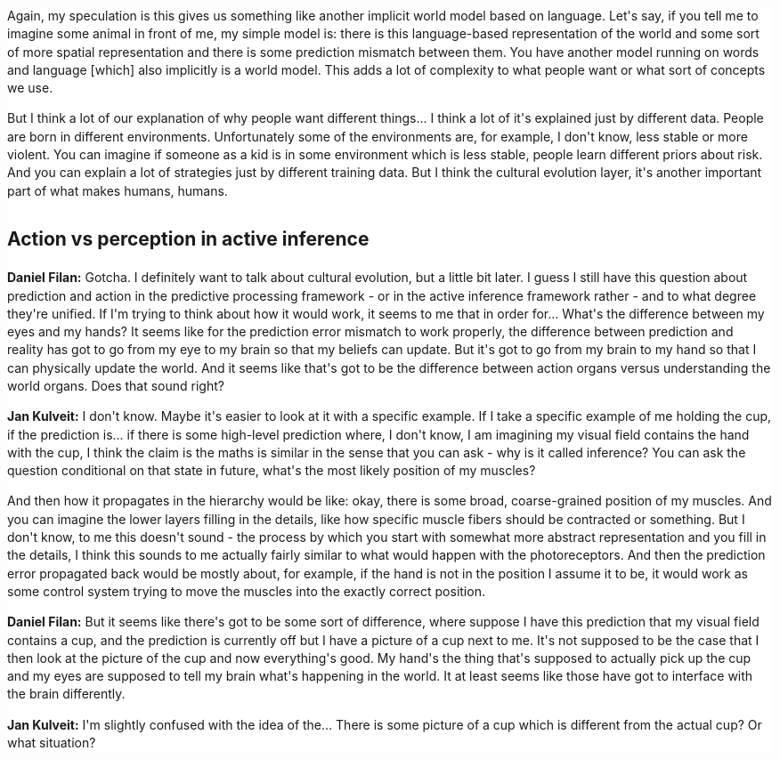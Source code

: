 Again, my speculation is this gives us something like another implicit world model based on language. Let's say, if you tell me to imagine some animal in front of me, my simple model is: there is this language-based representation of the world and some sort of more spatial representation and there is some prediction mismatch between them. You have another model running on words and language [which] also implicitly is a world model. This adds a lot of complexity to what people want or what sort of concepts we use.

But I think a lot of our explanation of why people want different things... I think a lot of it's explained just by different data. People are born in different environments. Unfortunately some of the environments are, for example, I don't know, less stable or more violent. You can imagine if someone as a kid is in some environment which is less stable, people learn different priors about risk. And you can explain a lot of strategies just by different training data. But I think the cultural evolution layer, it's another important part of what makes humans, humans.

## Action vs perception in active inference <a name="action-vs-perception-in-active-inference"></a>

**Daniel Filan:**
Gotcha. I definitely want to talk about cultural evolution, but a little bit later. I guess I still have this question about prediction and action in the predictive processing framework - or in the active inference framework rather - and to what degree they're unified. If I'm trying to think about how it would work, it seems to me that in order for... What's the difference between my eyes and my hands? It seems like for the prediction error mismatch to work properly, the difference between prediction and reality has got to go from my eye to my brain so that my beliefs can update. But it's got to go from my brain to my hand so that I can physically update the world. And it seems like that's got to be the difference between action organs versus understanding the world organs. Does that sound right?

**Jan Kulveit:**
I don't know. Maybe it's easier to look at it with a specific example. If I take a specific example of me holding the cup, if the prediction is... if there is some high-level prediction where, I don't know, I am imagining my visual field contains the hand with the cup, I think the claim is the maths is similar in the sense that you can ask - why is it called inference? You can ask the question conditional on that state in future, what's the most likely position of my muscles?

And then how it propagates in the hierarchy would be like: okay, there is some broad, coarse-grained position of my muscles. And you can imagine the lower layers filling in the details, like how specific muscle fibers should be contracted or something. But I don't know, to me this doesn't sound - the process by which you start with somewhat more abstract representation and you fill in the details, I think this sounds to me actually fairly similar to what would happen with the photoreceptors. And then the prediction error propagated back would be mostly about, for example, if the hand is not in the position I assume it to be, it would work as some control system trying to move the muscles into the exactly correct position.

**Daniel Filan:**
But it seems like there's got to be some sort of difference, where suppose I have this prediction that my visual field contains a cup, and the prediction is currently off but I have a picture of a cup next to me. It's not supposed to be the case that I then look at the picture of the cup and now everything's good. My hand's the thing that's supposed to actually pick up the cup and my eyes are supposed to tell my brain what's happening in the world. It at least seems like those have got to interface with the brain differently.

**Jan Kulveit:**
I'm slightly confused with the idea of the... There is some picture of a cup which is different from the actual cup? Or what situation?
